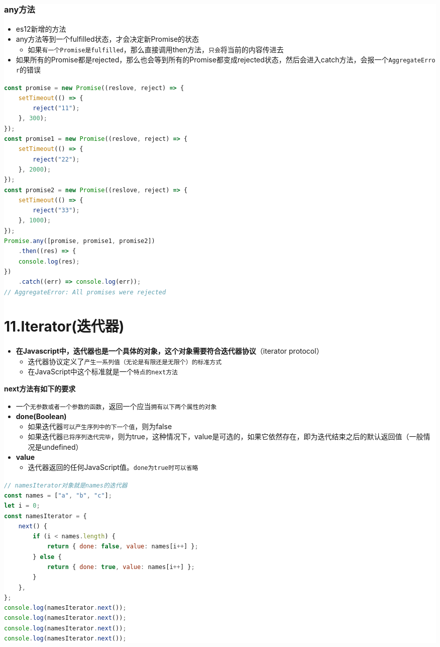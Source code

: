 ### any方法

* es12新增的方法 
* any方法等到一个fulfilled状态，才会决定新Promise的状态
  * 如果``有一个Promise是fulfilled``，那么直接调用then方法，``只会``将当前的内容传进去
* 如果所有的Promise都是rejected，那么也会等到所有的Promise都变成rejected状态，然后会进入catch方法，会报一个``AggregateError``的错误

```javascript
const promise = new Promise((reslove, reject) => {
    setTimeout(() => {
        reject("11");
    }, 300);
});
const promise1 = new Promise((reslove, reject) => {
    setTimeout(() => {
        reject("22");
    }, 2000);
});
const promise2 = new Promise((reslove, reject) => {
    setTimeout(() => {
        reject("33");
    }, 1000);
});
Promise.any([promise, promise1, promise2])
    .then((res) => {
    console.log(res);
})
    .catch((err) => console.log(err));
// AggregateError: All promises were rejected
```

# 11.Iterator(迭代器)

* **在Javascript中，迭代器也是一个具体的对象，这个对象需要符合迭代器协议**（iterator protocol）
  * 迭代器协议定义了``产生一系列值（无论是有限还是无限个）的标准方式``
  * 在JavaScript中这个标准就是一个``特点的next方法``

**next方法有如下的要求**

* 一个``无参数或者一个参数的函数``，返回一个应当``拥有以下两个属性的对象``
* **done(Boolean)**
  * 如果迭代器``可以产生序列中的下一个值``，则为false
  * 如果迭代器``已将序列迭代完毕``，则为true，这种情况下，value是可选的，如果它依然存在，即为迭代结束之后的默认返回值（一般情况是undefined）
* **value**
  * 迭代器返回的任何JavaScript值。``done为true时可以省略``

```javascript
// namesIterator对象就是names的迭代器
const names = ["a", "b", "c"];
let i = 0;
const namesIterator = {
    next() {
        if (i < names.length) {
            return { done: false, value: names[i++] };
        } else {
            return { done: true, value: names[i++] };
        }
    },
};
console.log(namesIterator.next());
console.log(namesIterator.next());
console.log(namesIterator.next());
console.log(namesIterator.next());
```
